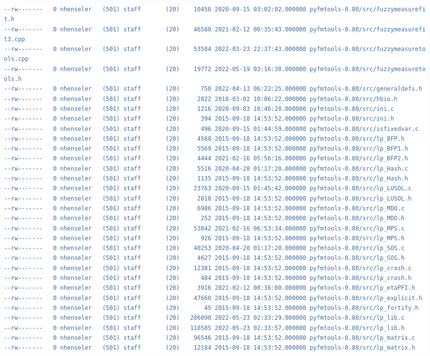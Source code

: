 ```diff
--rw-------   0 nhenseler   (501) staff       (20)    10458 2020-09-15 03:02:02.000000 pyfmtools-0.80/src/fuzzymeasurefit.h
--rw-------   0 nhenseler   (501) staff       (20)    46580 2021-02-12 00:35:43.000000 pyfmtools-0.80/src/fuzzymeasurefit3.cpp
--rw-------   0 nhenseler   (501) staff       (20)    53584 2022-03-23 22:37:43.000000 pyfmtools-0.80/src/fuzzymeasuretools.cpp
--rw-------   0 nhenseler   (501) staff       (20)    19772 2022-05-19 03:16:38.000000 pyfmtools-0.80/src/fuzzymeasuretools.h
--rw-------   0 nhenseler   (501) staff       (20)      750 2022-04-13 06:22:25.000000 pyfmtools-0.80/src/generaldefs.h
--rw-------   0 nhenseler   (501) staff       (20)     2822 2018-03-02 10:06:22.000000 pyfmtools-0.80/src/hbio.h
--rw-------   0 nhenseler   (501) staff       (20)     1216 2020-09-03 10:46:28.000000 pyfmtools-0.80/src/ini.c
--rw-------   0 nhenseler   (501) staff       (20)      394 2015-09-18 14:53:52.000000 pyfmtools-0.80/src/ini.h
--rw-------   0 nhenseler   (501) staff       (20)      496 2020-09-15 01:44:59.000000 pyfmtools-0.80/src/isfixedvar.c
--rw-------   0 nhenseler   (501) staff       (20)     4588 2015-09-18 14:53:52.000000 pyfmtools-0.80/src/lp_BFP.h
--rw-------   0 nhenseler   (501) staff       (20)     5569 2015-09-18 14:53:52.000000 pyfmtools-0.80/src/lp_BFP1.h
--rw-------   0 nhenseler   (501) staff       (20)     4444 2021-02-16 05:56:16.000000 pyfmtools-0.80/src/lp_BFP2.h
--rw-------   0 nhenseler   (501) staff       (20)     5516 2020-04-28 01:17:20.000000 pyfmtools-0.80/src/lp_Hash.c
--rw-------   0 nhenseler   (501) staff       (20)     1135 2015-09-18 14:53:52.000000 pyfmtools-0.80/src/lp_Hash.h
--rw-------   0 nhenseler   (501) staff       (20)    23763 2020-09-15 01:45:42.000000 pyfmtools-0.80/src/lp_LUSOL.c
--rw-------   0 nhenseler   (501) staff       (20)     2818 2015-09-18 14:53:52.000000 pyfmtools-0.80/src/lp_LUSOL.h
--rw-------   0 nhenseler   (501) staff       (20)     6986 2015-09-18 14:53:52.000000 pyfmtools-0.80/src/lp_MDO.c
--rw-------   0 nhenseler   (501) staff       (20)      252 2015-09-18 14:53:52.000000 pyfmtools-0.80/src/lp_MDO.h
--rw-------   0 nhenseler   (501) staff       (20)    53842 2021-02-16 06:53:34.000000 pyfmtools-0.80/src/lp_MPS.c
--rw-------   0 nhenseler   (501) staff       (20)      926 2015-09-18 14:53:52.000000 pyfmtools-0.80/src/lp_MPS.h
--rw-------   0 nhenseler   (501) staff       (20)    40253 2020-04-28 01:17:20.000000 pyfmtools-0.80/src/lp_SOS.c
--rw-------   0 nhenseler   (501) staff       (20)     4627 2015-09-18 14:53:52.000000 pyfmtools-0.80/src/lp_SOS.h
--rw-------   0 nhenseler   (501) staff       (20)    12381 2015-09-18 14:53:52.000000 pyfmtools-0.80/src/lp_crash.c
--rw-------   0 nhenseler   (501) staff       (20)      484 2015-09-18 14:53:52.000000 pyfmtools-0.80/src/lp_crash.h
--rw-------   0 nhenseler   (501) staff       (20)     3916 2021-02-12 00:36:00.000000 pyfmtools-0.80/src/lp_etaPFI.h
--rw-------   0 nhenseler   (501) staff       (20)    47660 2015-09-18 14:53:52.000000 pyfmtools-0.80/src/lp_explicit.h
--rw-------   0 nhenseler   (501) staff       (20)       45 2015-09-18 14:53:52.000000 pyfmtools-0.80/src/lp_fortify.h
--rw-------   0 nhenseler   (501) staff       (20)   286090 2022-05-23 02:33:29.000000 pyfmtools-0.80/src/lp_lib.c
--rw-------   0 nhenseler   (501) staff       (20)   118585 2022-05-23 02:33:57.000000 pyfmtools-0.80/src/lp_lib.h
--rw-------   0 nhenseler   (501) staff       (20)    96546 2015-09-18 14:53:52.000000 pyfmtools-0.80/src/lp_matrix.c
--rw-------   0 nhenseler   (501) staff       (20)    12184 2015-09-18 14:53:52.000000 pyfmtools-0.80/src/lp_matrix.h
```
